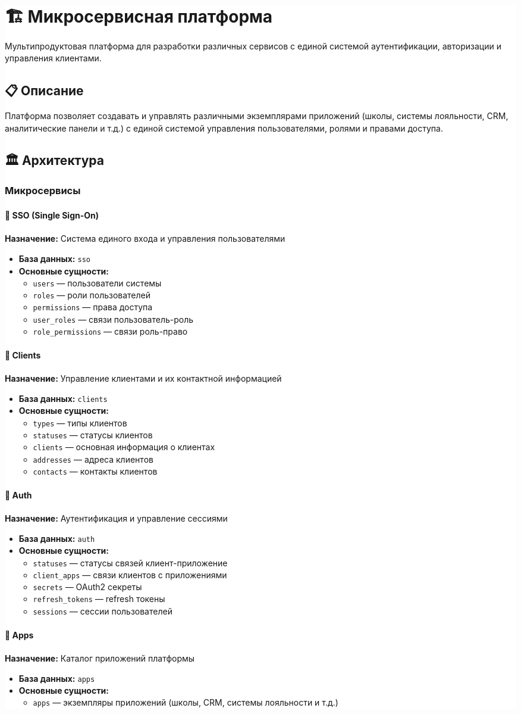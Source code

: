 # 🏗️ Микросервисная платформа

Мультипродуктовая платформа для разработки различных сервисов с единой системой аутентификации, авторизации и управления клиентами.

## 📋 Описание

Платформа позволяет создавать и управлять различными экземплярами приложений (школы, системы лояльности, CRM, аналитические панели и т.д.) с единой системой управления пользователями, ролями и правами доступа.

## 🏛️ Архитектура

### Микросервисы

#### 🔐 **SSO (Single Sign-On)**
**Назначение:** Система единого входа и управления пользователями
- **База данных:** `sso`
- **Основные сущности:**
  - `users` — пользователи системы
  - `roles` — роли пользователей
  - `permissions` — права доступа
  - `user_roles` — связи пользователь-роль
  - `role_permissions` — связи роль-право

#### 👥 **Clients**
**Назначение:** Управление клиентами и их контактной информацией
- **База данных:** `clients`
- **Основные сущности:**
  - `types` — типы клиентов
  - `statuses` — статусы клиентов
  - `clients` — основная информация о клиентах
  - `addresses` — адреса клиентов
  - `contacts` — контакты клиентов

#### 🔑 **Auth**
**Назначение:** Аутентификация и управление сессиями
- **База данных:** `auth`
- **Основные сущности:**
  - `statuses` — статусы связей клиент-приложение
  - `client_apps` — связи клиентов с приложениями
  - `secrets` — OAuth2 секреты
  - `refresh_tokens` — refresh токены
  - `sessions` — сессии пользователей

#### 📱 **Apps**
**Назначение:** Каталог приложений платформы
- **База данных:** `apps`
- **Основные сущности:**
  - `apps` — экземпляры приложений (школы, CRM, системы лояльности и т.д.)
